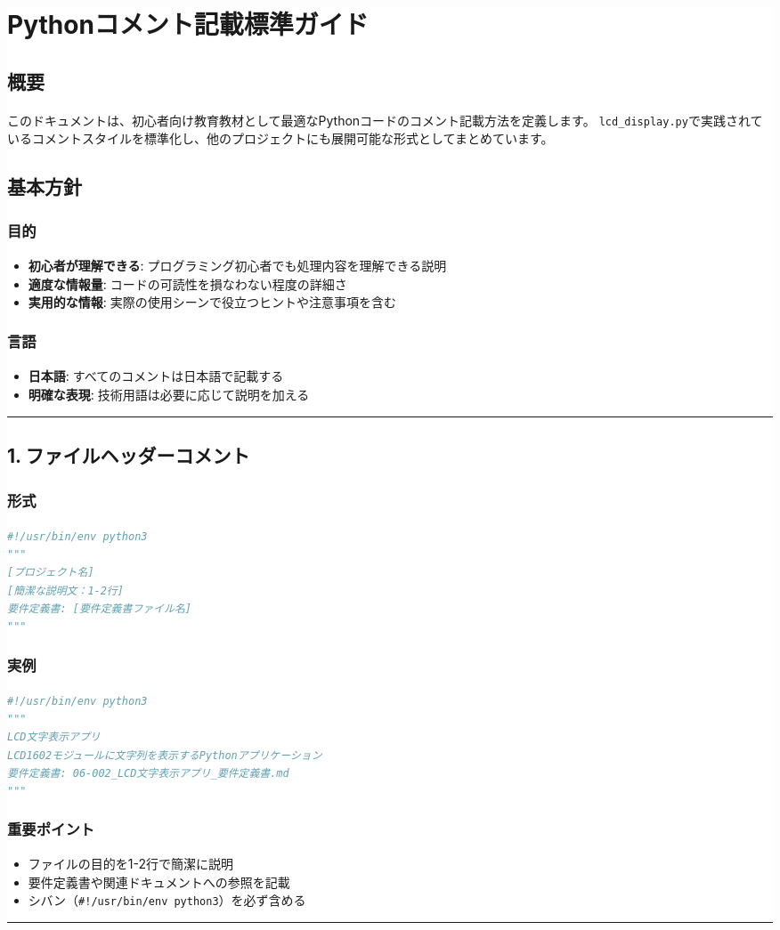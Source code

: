 # Pythonコメント記載標準ガイド

## 概要

このドキュメントは、初心者向け教育教材として最適なPythonコードのコメント記載方法を定義します。
`lcd_display.py`で実践されているコメントスタイルを標準化し、他のプロジェクトにも展開可能な形式としてまとめています。

## 基本方針

### 目的
- **初心者が理解できる**: プログラミング初心者でも処理内容を理解できる説明
- **適度な情報量**: コードの可読性を損なわない程度の詳細さ
- **実用的な情報**: 実際の使用シーンで役立つヒントや注意事項を含む

### 言語
- **日本語**: すべてのコメントは日本語で記載する
- **明確な表現**: 技術用語は必要に応じて説明を加える

---

## 1. ファイルヘッダーコメント

### 形式
```python
#!/usr/bin/env python3
"""
[プロジェクト名]
[簡潔な説明文：1-2行]
要件定義書: [要件定義書ファイル名]
"""
```

### 実例
```python
#!/usr/bin/env python3
"""
LCD文字表示アプリ
LCD1602モジュールに文字列を表示するPythonアプリケーション
要件定義書: 06-002_LCD文字表示アプリ_要件定義書.md
"""
```

### 重要ポイント
- ファイルの目的を1-2行で簡潔に説明
- 要件定義書や関連ドキュメントへの参照を記載
- シバン（`#!/usr/bin/env python3`）を必ず含める

---
